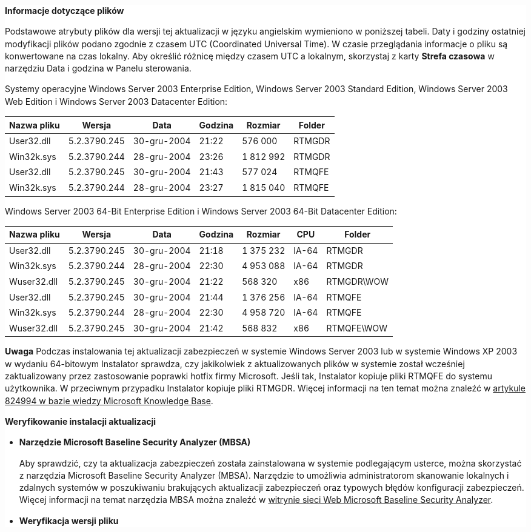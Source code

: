 **Informacje dotyczące plików**

Podstawowe atrybuty plików dla wersji tej aktualizacji w języku angielskim wymieniono w poniższej tabeli. Daty i godziny ostatniej modyfikacji plików podano zgodnie z czasem UTC (Coordinated Universal Time). W czasie przeglądania informacje o pliku są konwertowane na czas lokalny. Aby określić różnicę między czasem UTC a lokalnym, skorzystaj z karty **Strefa czasowa** w narzędziu Data i godzina w Panelu sterowania.

Systemy operacyjne Windows Server 2003 Enterprise Edition, Windows Server 2003 Standard Edition, Windows Server 2003 Web Edition i Windows Server 2003 Datacenter Edition:

| Nazwa pliku | Wersja       | Data        | Godzina | Rozmiar   | Folder |
|-------------|--------------|-------------|---------|-----------|--------|
| User32.dll  | 5.2.3790.245 | 30-gru-2004 | 21:22   | 576 000   | RTMGDR |
| Win32k.sys  | 5.2.3790.244 | 28-gru-2004 | 23:26   | 1 812 992 | RTMGDR |
| User32.dll  | 5.2.3790.245 | 30-gru-2004 | 21:43   | 577 024   | RTMQFE |
| Win32k.sys  | 5.2.3790.244 | 28-gru-2004 | 23:27   | 1 815 040 | RTMQFE |

Windows Server 2003 64-Bit Enterprise Edition i Windows Server 2003 64-Bit Datacenter Edition:

| Nazwa pliku | Wersja       | Data        | Godzina | Rozmiar   | CPU   | Folder      |
|-------------|--------------|-------------|---------|-----------|-------|-------------|
| User32.dll  | 5.2.3790.245 | 30-gru-2004 | 21:18   | 1 375 232 | IA-64 | RTMGDR      |
| Win32k.sys  | 5.2.3790.244 | 28-gru-2004 | 22:30   | 4 953 088 | IA-64 | RTMGDR      |
| Wuser32.dll | 5.2.3790.245 | 30-gru-2004 | 21:22   | 568 320   | x86   | RTMGDR\\WOW |
| User32.dll  | 5.2.3790.245 | 30-gru-2004 | 21:44   | 1 376 256 | IA-64 | RTMQFE      |
| Win32k.sys  | 5.2.3790.244 | 28-gru-2004 | 22:30   | 4 958 720 | IA-64 | RTMQFE      |
| Wuser32.dll | 5.2.3790.245 | 30-gru-2004 | 21:42   | 568 832   | x86   | RTMQFE\\WOW |

**Uwaga** Podczas instalowania tej aktualizacji zabezpieczeń w systemie Windows Server 2003 lub w systemie Windows XP 2003 w wydaniu 64-bitowym Instalator sprawdza, czy jakikolwiek z aktualizowanych plików w systemie został wcześniej zaktualizowany przez zastosowanie poprawki hotfix firmy Microsoft. Jeśli tak, Instalator kopiuje pliki RTMQFE do systemu użytkownika. W przeciwnym przypadku Instalator kopiuje pliki RTMGDR. Więcej informacji na ten temat można znaleźć w [artykule 824994 w bazie wiedzy Microsoft Knowledge Base](http://support.microsoft.com/kb/824994).

**Weryfikowanie instalacji aktualizacji**

-   **Narzędzie Microsoft Baseline Security Analyzer (MBSA)**

    Aby sprawdzić, czy ta aktualizacja zabezpieczeń została zainstalowana w systemie podlegającym usterce, można skorzystać z narzędzia Microsoft Baseline Security Analyzer (MBSA). Narzędzie to umożliwia administratorom skanowanie lokalnych i zdalnych systemów w poszukiwaniu brakujących aktualizacji zabezpieczeń oraz typowych błędów konfiguracji zabezpieczeń. Więcej informacji na temat narzędzia MBSA można znaleźć w [witrynie sieci Web Microsoft Baseline Security Analyzer](http://go.microsoft.com/fwlink/?linkid=21134).

-   **Weryfikacja wersji pliku**

